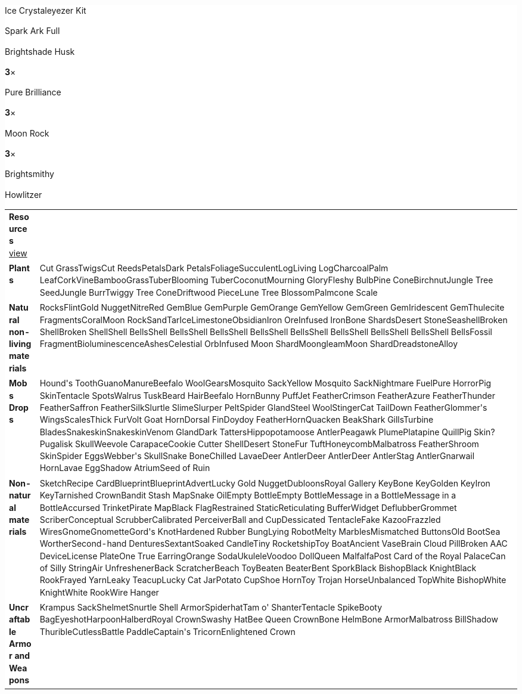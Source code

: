 Ice Crystaleyezer Kit

Spark Ark Full

Brightshade Husk

**3**×

Pure Brilliance

**3**×

Moon Rock

**3**×

Brightsmithy

Howlitzer

|  |  |
| --- | --- |
| **Resources** [view](/wiki/Template:Resources "Template:Resources") | |
| **Plants** | Cut GrassTwigsCut ReedsPetalsDark PetalsFoliageSucculentLogLiving LogCharcoalPalm LeafCorkVineBambooGrassTuberBlooming TuberCoconutMourning GloryFleshy BulbPine ConeBirchnutJungle Tree SeedJungle BurrTwiggy Tree ConeDriftwood PieceLune Tree BlossomPalmcone Scale |
| **Natural non-living materials** | RocksFlintGold NuggetNitreRed GemBlue GemPurple GemOrange GemYellow GemGreen GemIridescent GemThulecite FragmentsCoralMoon RockSandTarIceLimestoneObsidianIron OreInfused IronBone ShardsDesert StoneSeashellBroken ShellBroken ShellShell BellsShell BellsShell BellsShell BellsShell BellsShell BellsShell BellsShell BellsShell BellsFossil FragmentBioluminescenceAshesCelestial OrbInfused Moon ShardMoongleamMoon ShardDreadstoneAlloy |
| **Mobs Drops** | Hound's ToothGuanoManureBeefalo WoolGearsMosquito SackYellow Mosquito SackNightmare FuelPure HorrorPig SkinTentacle SpotsWalrus TuskBeard HairBeefalo HornBunny PuffJet FeatherCrimson FeatherAzure FeatherThunder FeatherSaffron FeatherSilkSlurtle SlimeSlurper PeltSpider GlandSteel WoolStingerCat TailDown FeatherGlommer's WingsScalesThick FurVolt Goat HornDorsal FinDoydoy FeatherHornQuacken BeakShark GillsTurbine BladesSnakeskinSnakeskinVenom GlandDark TattersHippopotamoose AntlerPeagawk PlumePlatapine QuillPig Skin?Pugalisk SkullWeevole CarapaceCookie Cutter ShellDesert StoneFur TuftHoneycombMalbatross FeatherShroom SkinSpider EggsWebber's SkullSnake BoneChilled LavaeDeer AntlerDeer AntlerDeer AntlerStag AntlerGnarwail HornLavae EggShadow AtriumSeed of Ruin |
| **Non-natural materials** | SketchRecipe CardBlueprintBlueprintAdvertLucky Gold NuggetDubloonsRoyal Gallery KeyBone KeyGolden KeyIron KeyTarnished CrownBandit Stash MapSnake OilEmpty BottleEmpty BottleMessage in a BottleMessage in a BottleAccursed TrinketPirate MapBlack FlagRestrained StaticReticulating BufferWidget DeflubberGrommet ScriberConceptual ScrubberCalibrated PerceiverBall and CupDessicated TentacleFake KazooFrazzled WiresGnomeGnometteGord's KnotHardened Rubber BungLying RobotMelty MarblesMismatched ButtonsOld BootSea WortherSecond-hand DenturesSextantSoaked CandleTiny RocketshipToy BoatAncient VaseBrain Cloud PillBroken AAC DeviceLicense PlateOne True EarringOrange SodaUkuleleVoodoo DollQueen MalfalfaPost Card of the Royal PalaceCan of Silly StringAir UnfreshenerBack ScratcherBeach ToyBeaten BeaterBent SporkBlack BishopBlack KnightBlack RookFrayed YarnLeaky TeacupLucky Cat JarPotato CupShoe HornToy Trojan HorseUnbalanced TopWhite BishopWhite KnightWhite RookWire Hanger |
| **Uncraftable Armor and Weapons** | Krampus SackShelmetSnurtle Shell ArmorSpiderhatTam o' ShanterTentacle SpikeBooty BagEyeshotHarpoonHalberdRoyal CrownSwashy HatBee Queen CrownBone HelmBone ArmorMalbatross BillShadow ThuribleCutlessBattle PaddleCaptain's TricornEnlightened Crown |